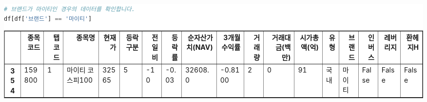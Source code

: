 

```python
# 브랜드가 마이티인 경우의 데이터를 확인합니다.
df[df['브랜드'] == '마이티']
```




<div>
<style scoped>
    .dataframe tbody tr th:only-of-type {
        vertical-align: middle;
    }

    .dataframe tbody tr th {
        vertical-align: top;
    }

    .dataframe thead th {
        text-align: right;
    }
</style>
<table border="1" class="dataframe">
  <thead>
    <tr style="text-align: right;">
      <th></th>
      <th>종목코드</th>
      <th>탭코드</th>
      <th>종목명</th>
      <th>현재가</th>
      <th>등락구분</th>
      <th>전일비</th>
      <th>등락률</th>
      <th>순자산가치(NAV)</th>
      <th>3개월수익률</th>
      <th>거래량</th>
      <th>거래대금(백만)</th>
      <th>시가총액(억)</th>
      <th>유형</th>
      <th>브랜드</th>
      <th>인버스</th>
      <th>레버리지</th>
      <th>환헤지H</th>
    </tr>
  </thead>
  <tbody>
    <tr>
      <th>354</th>
      <td>159800</td>
      <td>1</td>
      <td>마이티 코스피100</td>
      <td>32565</td>
      <td>5</td>
      <td>-10</td>
      <td>-0.03</td>
      <td>32608.0</td>
      <td>-0.8100</td>
      <td>2</td>
      <td>0</td>
      <td>91</td>
      <td>국내</td>
      <td>마이티</td>
      <td>False</td>
      <td>False</td>
      <td>False</td>
    </tr>